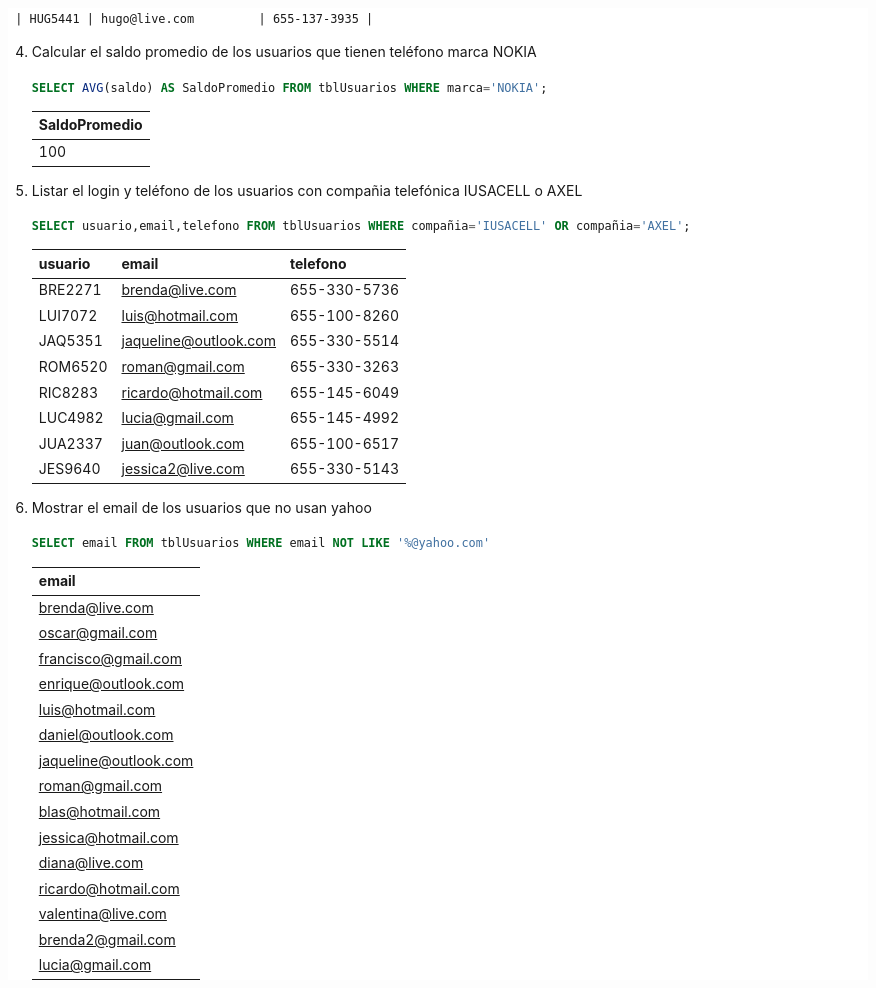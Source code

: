      | HUG5441 | hugo@live.com         | 655-137-3935 |
4. Calcular el saldo promedio de los usuarios que tienen teléfono marca NOKIA

     ```sql
     SELECT AVG(saldo) AS SaldoPromedio FROM tblUsuarios WHERE marca='NOKIA';
     ```
     | SaldoPromedio |
     |---------------|
     |           100 |

5. Listar el login y teléfono de los usuarios con compañia telefónica IUSACELL o AXEL

     ```sql
     SELECT usuario,email,telefono FROM tblUsuarios WHERE compañia='IUSACELL' OR compañia='AXEL';
     ```
     | usuario | email                 | telefono     |
     |---------|-----------------------|--------------|
     | BRE2271 | brenda@live.com       | 655-330-5736 |
     | LUI7072 | luis@hotmail.com      | 655-100-8260 |
     | JAQ5351 | jaqueline@outlook.com | 655-330-5514 |
     | ROM6520 | roman@gmail.com       | 655-330-3263 |
     | RIC8283 | ricardo@hotmail.com   | 655-145-6049 |
     | LUC4982 | lucia@gmail.com       | 655-145-4992 |
     | JUA2337 | juan@outlook.com      | 655-100-6517 |
     | JES9640 | jessica2@live.com     | 655-330-5143 |

6. Mostrar el email de los usuarios que no usan yahoo

     ```sql
     SELECT email FROM tblUsuarios WHERE email NOT LIKE '%@yahoo.com'
     ```
     | email                 |
     |-----------------------|
     | brenda@live.com       |
     | oscar@gmail.com       |
     | francisco@gmail.com   |
     | enrique@outlook.com   |
     | luis@hotmail.com      |
     | daniel@outlook.com    |
     | jaqueline@outlook.com |
     | roman@gmail.com       |
     | blas@hotmail.com      |
     | jessica@hotmail.com   |
     | diana@live.com        |
     | ricardo@hotmail.com   |
     | valentina@live.com    |
     | brenda2@gmail.com     |
     | lucia@gmail.com       |